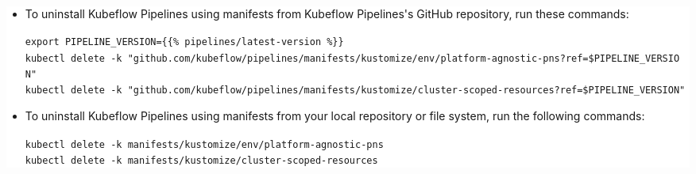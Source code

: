 - To uninstall Kubeflow Pipelines using manifests from Kubeflow Pipelines's
  GitHub repository, run these commands:

  ```shell
  export PIPELINE_VERSION={{% pipelines/latest-version %}}
  kubectl delete -k "github.com/kubeflow/pipelines/manifests/kustomize/env/platform-agnostic-pns?ref=$PIPELINE_VERSION"
  kubectl delete -k "github.com/kubeflow/pipelines/manifests/kustomize/cluster-scoped-resources?ref=$PIPELINE_VERSION"
  ```

- To uninstall Kubeflow Pipelines using manifests from your local repository or
  file system, run the following commands:

  ```shell
  kubectl delete -k manifests/kustomize/env/platform-agnostic-pns
  kubectl delete -k manifests/kustomize/cluster-scoped-resources
  ```
